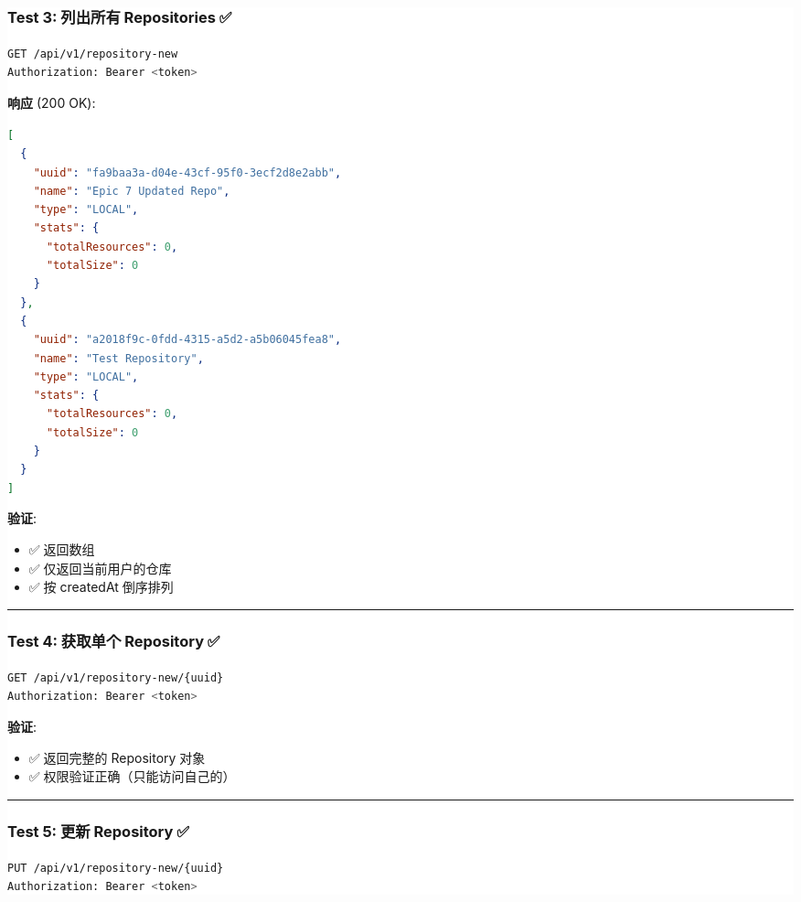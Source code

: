 
### Test 3: 列出所有 Repositories ✅
```bash
GET /api/v1/repository-new
Authorization: Bearer <token>
```

**响应** (200 OK):
```json
[
  {
    "uuid": "fa9baa3a-d04e-43cf-95f0-3ecf2d8e2abb",
    "name": "Epic 7 Updated Repo",
    "type": "LOCAL",
    "stats": {
      "totalResources": 0,
      "totalSize": 0
    }
  },
  {
    "uuid": "a2018f9c-0fdd-4315-a5d2-a5b06045fea8",
    "name": "Test Repository",
    "type": "LOCAL",
    "stats": {
      "totalResources": 0,
      "totalSize": 0
    }
  }
]
```

**验证**:
- ✅ 返回数组
- ✅ 仅返回当前用户的仓库
- ✅ 按 createdAt 倒序排列

---

### Test 4: 获取单个 Repository ✅
```bash
GET /api/v1/repository-new/{uuid}
Authorization: Bearer <token>
```

**验证**:
- ✅ 返回完整的 Repository 对象
- ✅ 权限验证正确（只能访问自己的）

---

### Test 5: 更新 Repository ✅
```bash
PUT /api/v1/repository-new/{uuid}
Authorization: Bearer <token>
```
